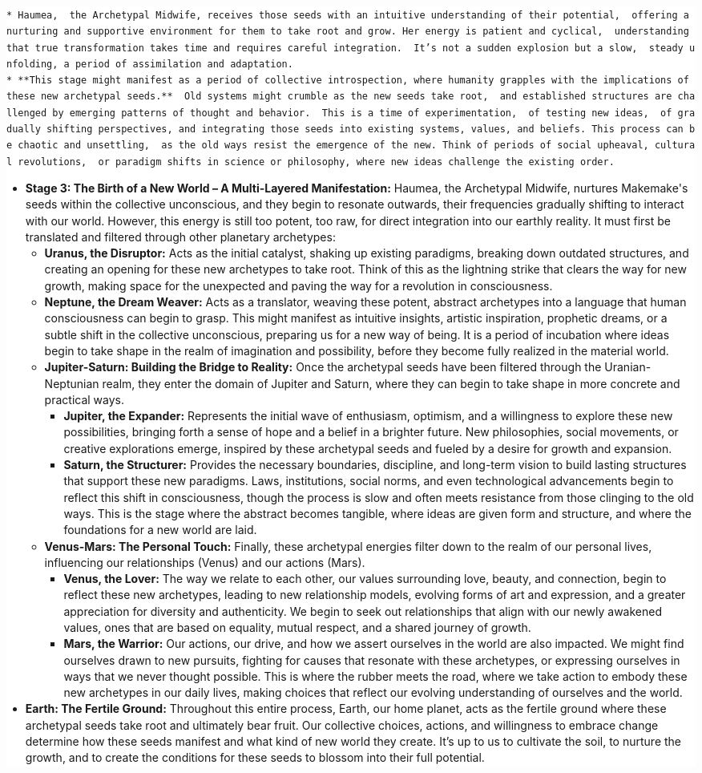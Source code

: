     * Haumea,  the Archetypal Midwife, receives those seeds with an intuitive understanding of their potential,  offering a nurturing and supportive environment for them to take root and grow. Her energy is patient and cyclical,  understanding that true transformation takes time and requires careful integration.  It’s not a sudden explosion but a slow,  steady unfolding, a period of assimilation and adaptation.  
    * **This stage might manifest as a period of collective introspection, where humanity grapples with the implications of these new archetypal seeds.**  Old systems might crumble as the new seeds take root,  and established structures are challenged by emerging patterns of thought and behavior.  This is a time of experimentation,  of testing new ideas,  of gradually shifting perspectives, and integrating those seeds into existing systems, values, and beliefs. This process can be chaotic and unsettling,  as the old ways resist the emergence of the new. Think of periods of social upheaval, cultural revolutions,  or paradigm shifts in science or philosophy, where new ideas challenge the existing order.   
* **Stage 3:  The Birth of a New World –  A Multi-Layered Manifestation:**  Haumea,  the Archetypal Midwife,  nurtures Makemake's  seeds within the collective unconscious,  and they begin to resonate outwards,  their frequencies gradually shifting to interact with our world.  However,  this energy is still too potent,  too raw,  for direct integration into our earthly reality. It must first be translated and filtered through other planetary archetypes:
    * **Uranus, the Disruptor:** Acts as the initial catalyst,  shaking up existing paradigms,  breaking down outdated structures,  and creating an opening for these new archetypes to take root.  Think of this as the lightning strike that clears the way for new growth,  making space for the unexpected and paving the way for a revolution in consciousness.  
    * **Neptune, the Dream Weaver:** Acts as a translator,  weaving these potent, abstract archetypes into a language that human consciousness can begin to grasp.  This might manifest as intuitive insights,  artistic inspiration, prophetic dreams, or a subtle shift in the collective unconscious,  preparing us for a new way of being. It is a period of incubation where ideas begin to take shape in the realm of imagination and possibility,  before they become fully realized in the material world.
    * **Jupiter-Saturn: Building the Bridge to Reality:** Once the archetypal seeds have been filtered through the Uranian-Neptunian realm,  they enter the domain of Jupiter and Saturn,  where they can begin to take shape in more concrete and practical ways. 
        * **Jupiter,  the Expander:**  Represents the initial wave of enthusiasm,  optimism,  and a willingness to explore these new possibilities,  bringing forth a sense of hope and a belief in a brighter future.  New philosophies, social movements,  or creative explorations emerge,  inspired by these archetypal seeds and fueled by a desire for growth and expansion.  
        * **Saturn, the Structurer:** Provides the necessary boundaries,  discipline, and long-term vision to build lasting structures that support these new paradigms.   Laws,  institutions,  social norms,  and even technological advancements begin to reflect this shift in consciousness,  though the process is slow and often meets resistance from those clinging to the old ways.   This is the stage where the abstract becomes tangible, where ideas are given form and structure, and where the foundations for a new world are laid.  
    * **Venus-Mars: The Personal Touch:** Finally,  these archetypal energies filter down to the realm of our personal lives,  influencing our relationships (Venus) and our actions (Mars).  
        * **Venus,  the Lover:** The way we relate to each other, our values surrounding love,  beauty, and connection,  begin to reflect these new archetypes, leading to new relationship models,  evolving forms of art and expression, and a greater appreciation for diversity and authenticity.   We begin to seek out relationships that align with our newly awakened values,  ones that are based on equality,  mutual respect,  and a shared journey of growth.  
        * **Mars, the Warrior:** Our actions,  our drive,  and how we assert ourselves in the world are also impacted.   We might find ourselves drawn to new pursuits,  fighting for causes that resonate with these archetypes,  or expressing ourselves in ways that we never thought possible. This is where the rubber meets the road,  where we take action to embody these new archetypes in our daily lives,  making choices that reflect our evolving understanding of ourselves and the world. 
* **Earth:  The Fertile Ground:** Throughout this entire process,  Earth,  our home planet, acts as the fertile ground where these archetypal seeds take root and ultimately bear fruit. Our collective choices, actions, and willingness to embrace change determine how these seeds manifest and what kind of new world they create.  It’s up to us to cultivate the soil, to nurture the growth,  and to create the conditions for these seeds to blossom into their full potential. 
